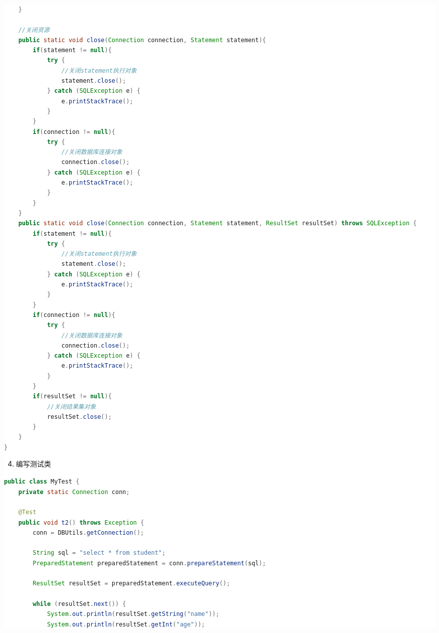 ```java
    }

    //关闭资源
    public static void close(Connection connection, Statement statement){
        if(statement != null){
            try {
                //关闭statement执行对象
                statement.close();
            } catch (SQLException e) {
                e.printStackTrace();
            }
        }
        if(connection != null){
            try {
                //关闭数据库连接对象
                connection.close();
            } catch (SQLException e) {
                e.printStackTrace();
            }
        }
    }
    public static void close(Connection connection, Statement statement, ResultSet resultSet) throws SQLException {
        if(statement != null){
            try {
                //关闭statement执行对象
                statement.close();
            } catch (SQLException e) {
                e.printStackTrace();
            }
        }
        if(connection != null){
            try {
                //关闭数据库连接对象
                connection.close();
            } catch (SQLException e) {
                e.printStackTrace();
            }
        }
        if(resultSet != null){
            //关闭结果集对象
            resultSet.close();
        }
    }
}
```
4. 编写测试类
```java
public class MyTest {
    private static Connection conn;

    @Test
    public void t2() throws Exception {
        conn = DBUtils.getConnection();

        String sql = "select * from student";
        PreparedStatement preparedStatement = conn.prepareStatement(sql);

        ResultSet resultSet = preparedStatement.executeQuery();

        while (resultSet.next()) {
            System.out.println(resultSet.getString("name"));
            System.out.println(resultSet.getInt("age"));
```
